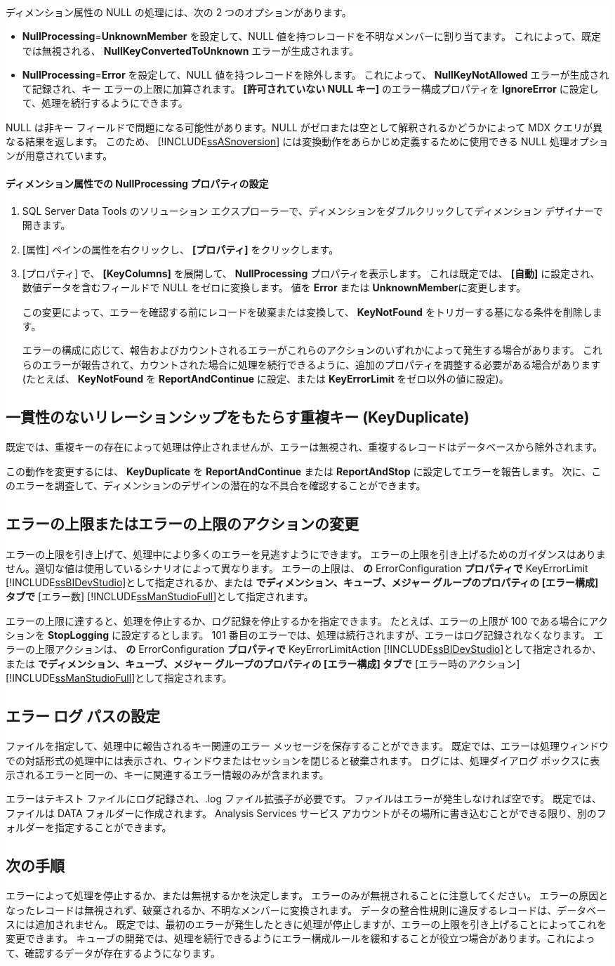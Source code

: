  ディメンション属性の NULL の処理には、次の 2 つのオプションがあります。  
  
-   **NullProcessing**=**UnknownMember** を設定して、NULL 値を持つレコードを不明なメンバーに割り当てます。 これによって、既定では無視される、 **NullKeyConvertedToUnknown** エラーが生成されます。  
  
-   **NullProcessing**=**Error** を設定して、NULL 値を持つレコードを除外します。 これによって、 **NullKeyNotAllowed** エラーが生成されて記録され、キー エラーの上限に加算されます。 **[許可されていない NULL キー]** のエラー構成プロパティを **IgnoreError** に設定して、処理を続行するようにできます。  
  
 NULL は非キー フィールドで問題になる可能性があります。NULL がゼロまたは空として解釈されるかどうかによって MDX クエリが異なる結果を返します。 このため、 [!INCLUDE[ssASnoversion](../../includes/ssasnoversion-md.md)] には変換動作をあらかじめ定義するために使用できる NULL 処理オプションが用意されています。  
  
#### <a name="set-nullprocessing-property-on-a-dimension-attribute"></a>ディメンション属性での NullProcessing プロパティの設定  
  
1.  SQL Server Data Tools のソリューション エクスプローラーで、ディメンションをダブルクリックしてディメンション デザイナーで開きます。  
  
2.  [属性] ペインの属性を右クリックし、 **[プロパティ]** をクリックします。  
  
3.  [プロパティ] で、 **[KeyColumns]** を展開して、 **NullProcessing** プロパティを表示します。 これは既定では、 **[自動]** に設定され、数値データを含むフィールドで NULL をゼロに変換します。 値を **Error** または **UnknownMember**に変更します。  
  
     この変更によって、エラーを確認する前にレコードを破棄または変換して、 **KeyNotFound** をトリガーする基になる条件を削除します。  
  
     エラーの構成に応じて、報告およびカウントされるエラーがこれらのアクションのいずれかによって発生する場合があります。 これらのエラーが報告されて、カウントされた場合に処理を続行できるように、追加のプロパティを調整する必要がある場合があります (たとえば、 **KeyNotFound** を **ReportAndContinue** に設定、または **KeyErrorLimit** をゼロ以外の値に設定)。  
  
##  <a name="bkmk_dupe"></a> 一貫性のないリレーションシップをもたらす重複キー (KeyDuplicate)  
 既定では、重複キーの存在によって処理は停止されませんが、エラーは無視され、重複するレコードはデータベースから除外されます。  
  
 この動作を変更するには、 **KeyDuplicate** を **ReportAndContinue** または **ReportAndStop** に設定してエラーを報告します。 次に、このエラーを調査して、ディメンションのデザインの潜在的な不具合を確認することができます。  
  
##  <a name="bkmk_limit"></a> エラーの上限またはエラーの上限のアクションの変更  
 エラーの上限を引き上げて、処理中により多くのエラーを見逃すようにできます。 エラーの上限を引き上げるためのガイダンスはありません。適切な値は使用しているシナリオによって異なります。 エラーの上限は、 **の** ErrorConfiguration **プロパティで** KeyErrorLimit [!INCLUDE[ssBIDevStudio](../../includes/ssbidevstudio-md.md)]として指定されるか、または **でディメンション、キューブ、メジャー グループのプロパティの [エラー構成] タブで** [エラー数] [!INCLUDE[ssManStudioFull](../../includes/ssmanstudiofull-md.md)]として指定されます。  
  
 エラーの上限に達すると、処理を停止するか、ログ記録を停止するかを指定できます。 たとえば、エラーの上限が 100 である場合にアクションを **StopLogging** に設定するとします。 101 番目のエラーでは、処理は続行されますが、エラーはログ記録されなくなります。 エラーの上限アクションは、 **の** ErrorConfiguration **プロパティで** KeyErrorLimitAction [!INCLUDE[ssBIDevStudio](../../includes/ssbidevstudio-md.md)]として指定されるか、または **でディメンション、キューブ、メジャー グループのプロパティの [エラー構成] タブで** [エラー時のアクション] [!INCLUDE[ssManStudioFull](../../includes/ssmanstudiofull-md.md)]として指定されます。  
  
##  <a name="bkmk_log"></a> エラー ログ パスの設定  
 ファイルを指定して、処理中に報告されるキー関連のエラー メッセージを保存することができます。 既定では、エラーは処理ウィンドウでの対話形式の処理中には表示され、ウィンドウまたはセッションを閉じると破棄されます。 ログには、処理ダイアログ ボックスに表示されるエラーと同一の、キーに関連するエラー情報のみが含まれます。  
  
 エラーはテキスト ファイルにログ記録され、.log ファイル拡張子が必要です。 ファイルはエラーが発生しなければ空です。 既定では、ファイルは DATA フォルダーに作成されます。 Analysis Services サービス アカウントがその場所に書き込むことができる限り、別のフォルダーを指定することができます。  
  
##  <a name="bkmk_next"></a> 次の手順  
 エラーによって処理を停止するか、または無視するかを決定します。 エラーのみが無視されることに注意してください。 エラーの原因となったレコードは無視されず、破棄されるか、不明なメンバーに変換されます。 データの整合性規則に違反するレコードは、データベースには追加されません。 既定では、最初のエラーが発生したときに処理が停止しますが、エラーの上限を引き上げることによってこれを変更できます。 キューブの開発では、処理を続行できるようにエラー構成ルールを緩和することが役立つ場合があります。これによって、確認するデータが存在するようになります。  
  